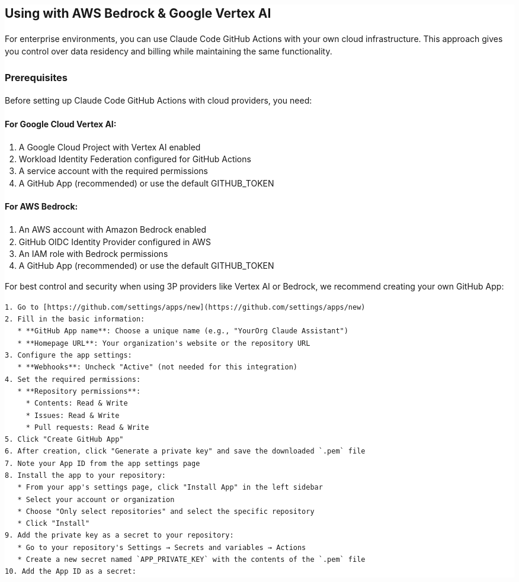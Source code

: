 ## Using with AWS Bedrock & Google Vertex AI

For enterprise environments, you can use Claude Code GitHub Actions with your own cloud infrastructure. This approach gives you control over data residency and billing while maintaining the same functionality.

### Prerequisites

Before setting up Claude Code GitHub Actions with cloud providers, you need:

#### For Google Cloud Vertex AI:

1. A Google Cloud Project with Vertex AI enabled
2. Workload Identity Federation configured for GitHub Actions
3. A service account with the required permissions
4. A GitHub App (recommended) or use the default GITHUB_TOKEN

#### For AWS Bedrock:

1. An AWS account with Amazon Bedrock enabled
2. GitHub OIDC Identity Provider configured in AWS
3. An IAM role with Bedrock permissions
4. A GitHub App (recommended) or use the default GITHUB_TOKEN

<Steps>
  <Step title="Create a custom GitHub App (Recommended for 3P Providers)">
    For best control and security when using 3P providers like Vertex AI or Bedrock, we recommend creating your own GitHub App:

    1. Go to [https://github.com/settings/apps/new](https://github.com/settings/apps/new)
    2. Fill in the basic information:
       * **GitHub App name**: Choose a unique name (e.g., "YourOrg Claude Assistant")
       * **Homepage URL**: Your organization's website or the repository URL
    3. Configure the app settings:
       * **Webhooks**: Uncheck "Active" (not needed for this integration)
    4. Set the required permissions:
       * **Repository permissions**:
         * Contents: Read & Write
         * Issues: Read & Write
         * Pull requests: Read & Write
    5. Click "Create GitHub App"
    6. After creation, click "Generate a private key" and save the downloaded `.pem` file
    7. Note your App ID from the app settings page
    8. Install the app to your repository:
       * From your app's settings page, click "Install App" in the left sidebar
       * Select your account or organization
       * Choose "Only select repositories" and select the specific repository
       * Click "Install"
    9. Add the private key as a secret to your repository:
       * Go to your repository's Settings → Secrets and variables → Actions
       * Create a new secret named `APP_PRIVATE_KEY` with the contents of the `.pem` file
    10. Add the App ID as a secret:
